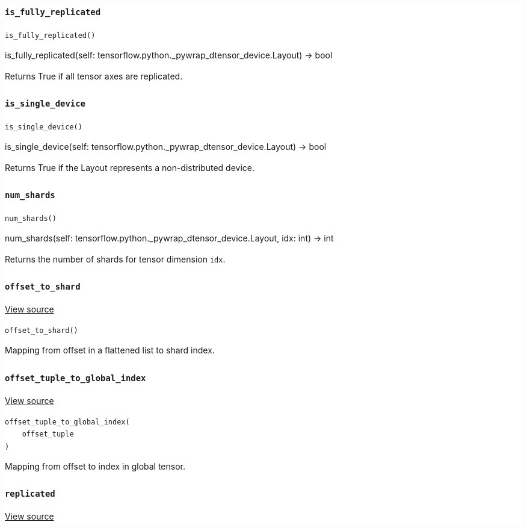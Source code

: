 
<h3 id="is_fully_replicated"><code>is_fully_replicated</code></h3>

<pre class="devsite-click-to-copy prettyprint lang-py tfo-signature-link">
<code>is_fully_replicated()
</code></pre>

is_fully_replicated(self: tensorflow.python._pywrap_dtensor_device.Layout) -> bool


Returns True if all tensor axes are replicated.

<h3 id="is_single_device"><code>is_single_device</code></h3>

<pre class="devsite-click-to-copy prettyprint lang-py tfo-signature-link">
<code>is_single_device()
</code></pre>

is_single_device(self: tensorflow.python._pywrap_dtensor_device.Layout) -> bool


Returns True if the Layout represents a non-distributed device.

<h3 id="num_shards"><code>num_shards</code></h3>

<pre class="devsite-click-to-copy prettyprint lang-py tfo-signature-link">
<code>num_shards()
</code></pre>

num_shards(self: tensorflow.python._pywrap_dtensor_device.Layout, idx: int) -> int


Returns the number of shards for tensor dimension `idx`.

<h3 id="offset_to_shard"><code>offset_to_shard</code></h3>

<a target="_blank" class="external" href="/code/stable/tensorflow/dtensor/python/layout.py">View source</a>

<pre class="devsite-click-to-copy prettyprint lang-py tfo-signature-link">
<code>offset_to_shard()
</code></pre>

Mapping from offset in a flattened list to shard index.


<h3 id="offset_tuple_to_global_index"><code>offset_tuple_to_global_index</code></h3>

<a target="_blank" class="external" href="/code/stable/tensorflow/dtensor/python/layout.py">View source</a>

<pre class="devsite-click-to-copy prettyprint lang-py tfo-signature-link">
<code>offset_tuple_to_global_index(
    offset_tuple
)
</code></pre>

Mapping from offset to index in global tensor.


<h3 id="replicated"><code>replicated</code></h3>

<a target="_blank" class="external" href="/code/stable/tensorflow/dtensor/python/layout.py">View source</a>
